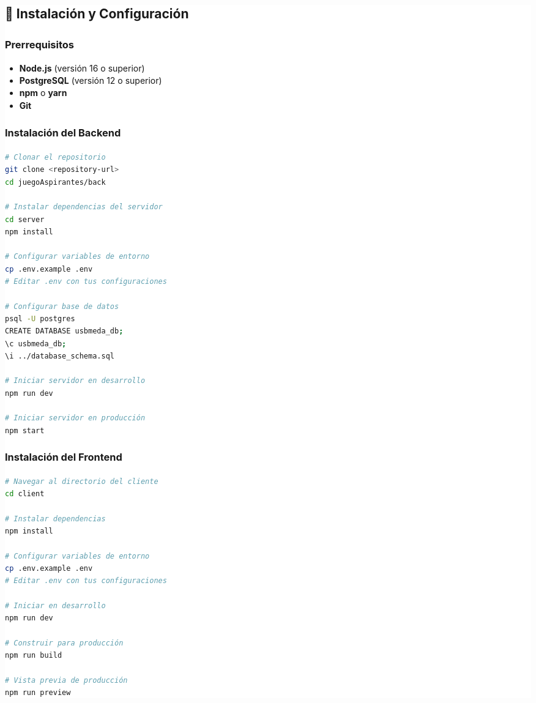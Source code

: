 
## 🚀 Instalación y Configuración

### Prerrequisitos
- **Node.js** (versión 16 o superior)
- **PostgreSQL** (versión 12 o superior)
- **npm** o **yarn**
- **Git**

### Instalación del Backend

```bash
# Clonar el repositorio
git clone <repository-url>
cd juegoAspirantes/back

# Instalar dependencias del servidor
cd server
npm install

# Configurar variables de entorno
cp .env.example .env
# Editar .env con tus configuraciones

# Configurar base de datos
psql -U postgres
CREATE DATABASE usbmeda_db;
\c usbmeda_db;
\i ../database_schema.sql

# Iniciar servidor en desarrollo
npm run dev

# Iniciar servidor en producción
npm start
```

### Instalación del Frontend

```bash
# Navegar al directorio del cliente
cd client

# Instalar dependencias
npm install

# Configurar variables de entorno
cp .env.example .env
# Editar .env con tus configuraciones

# Iniciar en desarrollo
npm run dev

# Construir para producción
npm run build

# Vista previa de producción
npm run preview
```

